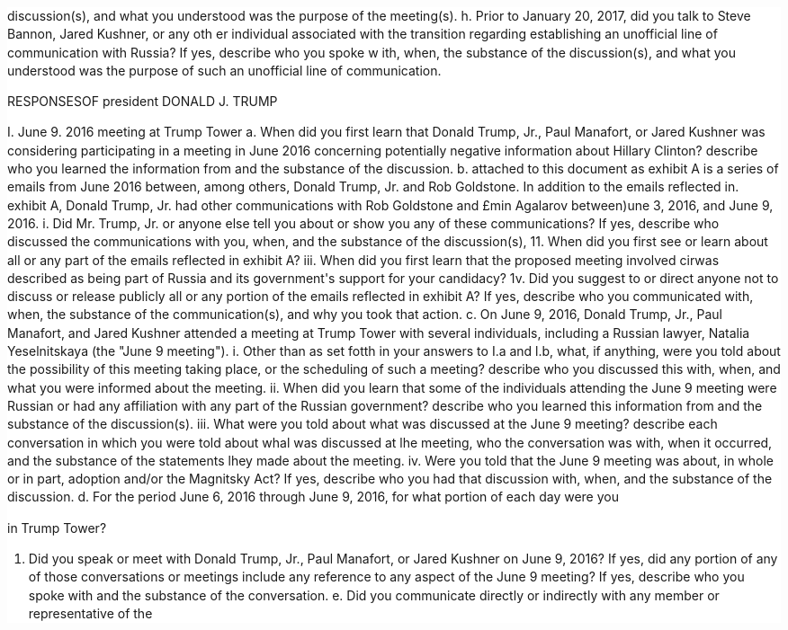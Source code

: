  discussion(s), and what you understood was the purpose of the meeting(s). h. Prior to January 20, 2017, did you talk to Steve Bannon, Jared Kushner, or any
 oth er individual associated with the transition regarding establishing an unofficial
 line of communication with Russia? If yes, describe who you spoke w ith, when, the substance of the discussion(s), and what you understood was the purpose of
 such an unofficial line of communication.

 RESPONSESOF president DONALD J. TRUMP

I. June 9. 2016 meeting at Trump Tower
a. When did you first learn that Donald Trump, Jr., Paul Manafort, or Jared Kushner was
 considering participating in a meeting in June 2016 concerning potentially negative
 information about Hillary Clinton? describe who you learned the information from and the
 substance of the discussion. b. attached to this document as exhibit A is a series of emails from June 2016 between, among others, Donald Trump, Jr. and Rob Goldstone. In addition to the emails reflected in. exhibit A, Donald Trump, Jr. had other communications with Rob Goldstone and £min
 Agalarov between)une 3, 2016, and June 9, 2016. i. Did Mr. Trump, Jr. or anyone else tell you about or show you any of these
 communications? If yes, describe who discussed the communications with you, when, and the substance of the discussion(s), 11. When did you first see or learn about all or any part of the emails reflected in
 exhibit A?
 iii. When did you first learn that the proposed meeting involved cirwas described as
 being part of Russia and its government's support for your candidacy?
 1v. Did you suggest to or direct anyone not to discuss or release publicly all or any
 portion of the emails reflected in exhibit A? If yes, describe who you
 communicated with, when, the substance of the communication(s), and why you
 took that action. c. On June 9, 2016, Donald Trump, Jr., Paul Manafort, and Jared Kushner attended a meeting
 at Trump Tower with several individuals, including a Russian lawyer, Natalia
 Yeselnitskaya (the "June 9 meeting"). i. Other than as set fotth in your answers to I.a and l.b, what, if anything, were you
 told about the possibility of this meeting taking place, or the scheduling of such a
 meeting? describe who you discussed this with, when, and what you were informed
 about the meeting. ii. When did you learn that some of the individuals attending the June 9 meeting were
 Russian or had any affiliation with any part of the Russian government? describe
 who you learned this information from and the substance of the discussion(s). iii. What were you told about what was discussed at the June 9 meeting? describe each
 conversation in which you were told about whal was discussed at lhe meeting, who
 the conversation was with, when it occurred, and the substance of the statements
 lhey made about the meeting. iv. Were you told that the June 9 meeting was about, in whole or in part, adoption
 and/or the Magnitsky Act? If yes, describe who you had that discussion with, when, and the substance of the discussion. d. For the period June 6, 2016 through June 9, 2016, for what portion of each day were you

in Trump Tower?

1. Did you speak or meet with Donald Trump, Jr., Paul Manafort, or Jared Kushner
 on June 9, 2016? If yes, did any portion of any of those conversations or meetings
 include any reference to any aspect of the June 9 meeting? If yes, describe who you
 spoke with and the substance of the conversation. e. Did you communicate directly or indirectly with any member or representative of the
